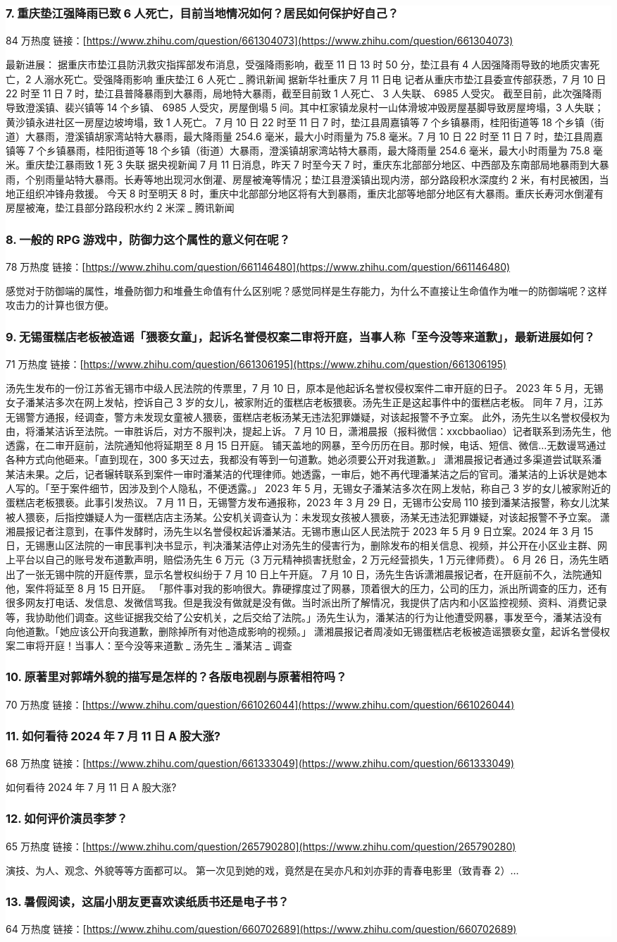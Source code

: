 ### 7. 重庆垫江强降雨已致 6 人死亡，目前当地情况如何？居民如何保护好自己？
84 万热度 链接：[https://www.zhihu.com/question/661304073](https://www.zhihu.com/question/661304073)

最新进展： 据重庆市垫江县防汛救灾指挥部发布消息，受强降雨影响，截至 11 日 13 时 50 分，垫江县有 4 人因强降雨导致的地质灾害死亡，2 人溺水死亡。受强降雨影响 重庆垫江 6 人死亡 _ 腾讯新闻 据新华社重庆 7 月 11 日电 记者从重庆市垫江县委宣传部获悉，7 月 10 日 22 时至 11 日 7 时，垫江县普降暴雨到大暴雨，局地特大暴雨，截至目前致 1 人死亡、 3 人失联、 6985 人受灾。 截至目前，此次强降雨导致澄溪镇、裴兴镇等 14 个乡镇、 6985 人受灾，房屋倒塌 5 间。其中杠家镇龙泉村一山体滑坡冲毁房屋基脚导致房屋垮塌，3 人失联；黄沙镇永进社区一房屋边坡垮塌，致 1 人死亡。 7 月 10 日 22 时至 11 日 7 时，垫江县周嘉镇等 7 个乡镇暴雨，桂阳街道等 18 个乡镇（街道）大暴雨，澄溪镇胡家湾站特大暴雨，最大降雨量 254.6 毫米，最大小时雨量为 75.8 毫米。7 月 10 日 22 时至 11 日 7 时，垫江县周嘉镇等 7 个乡镇暴雨，桂阳街道等 18 个乡镇（街道）大暴雨，澄溪镇胡家湾站特大暴雨，最大降雨量 254.6 毫米，最大小时雨量为 75.8 毫米。重庆垫江暴雨致 1 死 3 失联 据央视新闻 7 月 11 日消息，昨天 7 时至今天 7 时，重庆东北部部分地区、中西部及东南部局地暴雨到大暴雨，个别雨量站特大暴雨。长寿等地出现河水倒灌、房屋被淹等情况；垫江县澄溪镇出现内涝，部分路段积水深度约 2 米，有村民被困，当地正组织冲锋舟救援。 今天 8 时至明天 8 时，重庆中北部部分地区将有大到暴雨，重庆北部等地部分地区有大暴雨。重庆长寿河水倒灌有房屋被淹，垫江县部分路段积水约 2 米深 _ 腾讯新闻

### 8. 一般的 RPG 游戏中，防御力这个属性的意义何在呢？
78 万热度 链接：[https://www.zhihu.com/question/661146480](https://www.zhihu.com/question/661146480)

感觉对于防御端的属性，堆叠防御力和堆叠生命值有什么区别呢？感觉同样是生存能力，为什么不直接让生命值作为唯一的防御端呢？这样攻击力的计算也很方便。

### 9. 无锡蛋糕店老板被造谣「猥亵女童」，起诉名誉侵权案二审将开庭，当事人称「至今没等来道歉」，最新进展如何？
71 万热度 链接：[https://www.zhihu.com/question/661306195](https://www.zhihu.com/question/661306195)

汤先生发布的一份江苏省无锡市中级人民法院的传票里，7 月 10 日，原本是他起诉名誉权侵权案件二审开庭的日子。 2023 年 5 月，无锡女子潘某洁多次在网上发帖，控诉自己 3 岁的女儿，被家附近的蛋糕店老板猥亵。汤先生正是这起事件中的蛋糕店老板。 同年 7 月，江苏无锡警方通报，经调查，警方未发现女童被人猥亵，蛋糕店老板汤某无违法犯罪嫌疑，对该起报警不予立案。 此外，汤先生以名誉权侵权为由，将潘某洁诉至法院。一审胜诉后，对方不服判决，提起上诉。 7 月 10 日，潇湘晨报（报料微信：xxcbbaoliao）记者联系到汤先生，他透露，在二审开庭前，法院通知他将延期至 8 月 15 日开庭。 铺天盖地的网暴，至今历历在目。那时候，电话、短信、微信…无数谩骂通过各种方式向他砸来。「直到现在，300 多天过去，我都没有等到一句道歉。她必须要公开对我道歉。」 潇湘晨报记者通过多渠道尝试联系潘某洁未果。之后，记者辗转联系到案件一审时潘某洁的代理律师。她透露，一审后，她不再代理潘某洁之后的官司。潘某洁的上诉状是她本人写的。「至于案件细节，因涉及到个人隐私，不便透露。」 2023 年 5 月，无锡女子潘某洁多次在网上发帖，称自己 3 岁的女儿被家附近的蛋糕店老板猥亵。此事引发热议。 7 月 11 日，无锡警方发布通报称，2023 年 3 月 29 日，无锡市公安局 110 接到潘某洁报警，称女儿沈某被人猥亵，后指控嫌疑人为一蛋糕店店主汤某。公安机关调查认为：未发现女孩被人猥亵，汤某无违法犯罪嫌疑，对该起报警不予立案。 潇湘晨报记者注意到，在事件发酵时，汤先生以名誉侵权起诉潘某洁。无锡市惠山区人民法院于 2023 年 5 月 9 日立案。2024 年 3 月 15 日，无锡惠山区法院的一审民事判决书显示，判决潘某洁停止对汤先生的侵害行为，删除发布的相关信息、视频，并公开在小区业主群、网上平台以自己的账号发布道歉声明，赔偿汤先生 6 万元（3 万元精神损害抚慰金，2 万元经营损失，1 万元律师费）。 6 月 26 日，汤先生晒出了一张无锡中院的开庭传票，显示名誉权纠纷于 7 月 10 日上午开庭。 7 月 10 日，汤先生告诉潇湘晨报记者，在开庭前不久，法院通知他，案件将延至 8 月 15 日开庭。 「那件事对我的影响很大。靠硬撑度过了网暴，顶着很大的压力，公司的压力，派出所调查的压力，还有很多网友打电话、发信息、发微信骂我。但是我没有做就是没有做。当时派出所了解情况，我提供了店内和小区监控视频、资料、消费记录等，我协助他们调查。这些证据我交给了公安机关，之后交给了法院。」汤先生认为，潘某洁的行为让他遭受网暴，事发至今，潘某洁没有向他道歉。「她应该公开向我道歉，删除掉所有对他造成影响的视频。」 潇湘晨报记者周凌如无锡蛋糕店老板被造谣猥亵女童，起诉名誉侵权案二审将开庭！当事人：至今没等来道歉 _ 汤先生 _ 潘某洁 _ 调查

### 10. 原著里对郭靖外貌的描写是怎样的？各版电视剧与原著相符吗？
70 万热度 链接：[https://www.zhihu.com/question/661026044](https://www.zhihu.com/question/661026044)



### 11. 如何看待 2024 年 7 月 11 日 A 股大涨?
68 万热度 链接：[https://www.zhihu.com/question/661333049](https://www.zhihu.com/question/661333049)

如何看待 2024 年 7 月 11 日 A 股大涨?

### 12. 如何评价演员李梦？
65 万热度 链接：[https://www.zhihu.com/question/265790280](https://www.zhihu.com/question/265790280)

演技、为人、观念、外貌等等方面都可以。 第一次见到她的戏，竟然是在吴亦凡和刘亦菲的青春电影里（致青春 2）…

### 13. 暑假阅读，这届小朋友更喜欢读纸质书还是电子书？
64 万热度 链接：[https://www.zhihu.com/question/660702689](https://www.zhihu.com/question/660702689)
